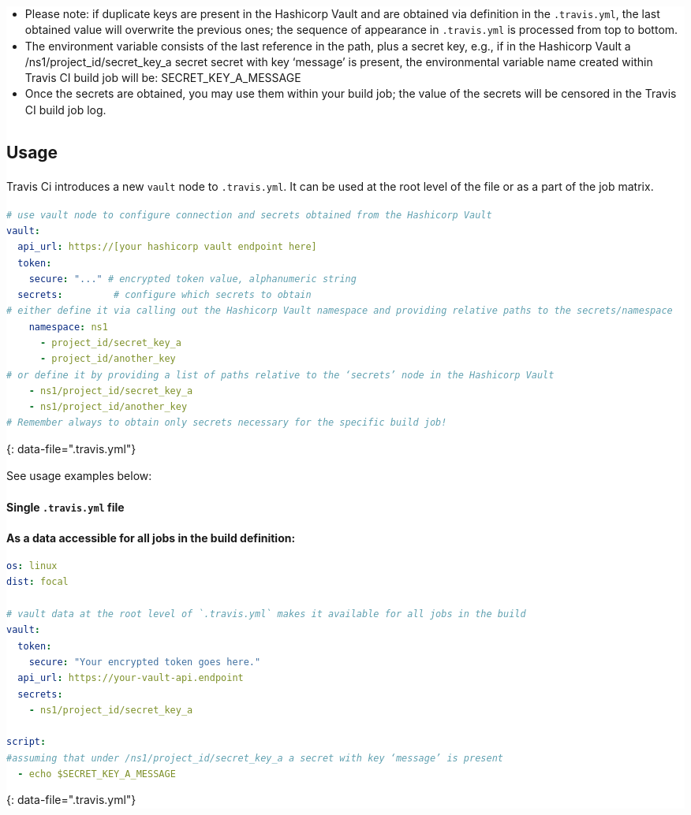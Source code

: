   * Please note: if duplicate keys are present in the Hashicorp Vault and are obtained via definition in the `.travis.yml`, the last obtained value will overwrite the previous ones; the sequence of appearance in `.travis.yml` is processed from top to bottom.
  * The environment variable consists of the last reference in the path, plus a secret key, e.g., if in the Hashicorp Vault a  /ns1/project_id/secret_key_a secret secret with key ‘message’ is present, the environmental variable name created within Travis CI build job will be:  SECRET_KEY_A_MESSAGE
* Once the secrets are obtained, you may use them within your build job; the value of the secrets will be censored in the Travis CI build job log.

## Usage

Travis Ci introduces a new `vault` node to `.travis.yml`. It can be used at the root level of the file or as a part of the job matrix.

```yaml
# use vault node to configure connection and secrets obtained from the Hashicorp Vault
vault:
  api_url: https://[your hashicorp vault endpoint here]
  token:
    secure: "..." # encrypted token value, alphanumeric string
  secrets:         # configure which secrets to obtain
# either define it via calling out the Hashicorp Vault namespace and providing relative paths to the secrets/namespace
    namespace: ns1
      - project_id/secret_key_a
      - project_id/another_key
# or define it by providing a list of paths relative to the ‘secrets’ node in the Hashicorp Vault
    - ns1/project_id/secret_key_a
    - ns1/project_id/another_key
# Remember always to obtain only secrets necessary for the specific build job!
```
{: data-file=".travis.yml"}

See usage examples  below:

#### Single `.travis.yml` file 

**As a data accessible for all jobs in the build definition:**

```yaml
os: linux
dist: focal

# vault data at the root level of `.travis.yml` makes it available for all jobs in the build
vault:
  token: 
    secure: "Your encrypted token goes here."
  api_url: https://your-vault-api.endpoint
  secrets:
    - ns1/project_id/secret_key_a 

script:
#assuming that under /ns1/project_id/secret_key_a a secret with key ‘message’ is present
  - echo $SECRET_KEY_A_MESSAGE 
```
{: data-file=".travis.yml"}
